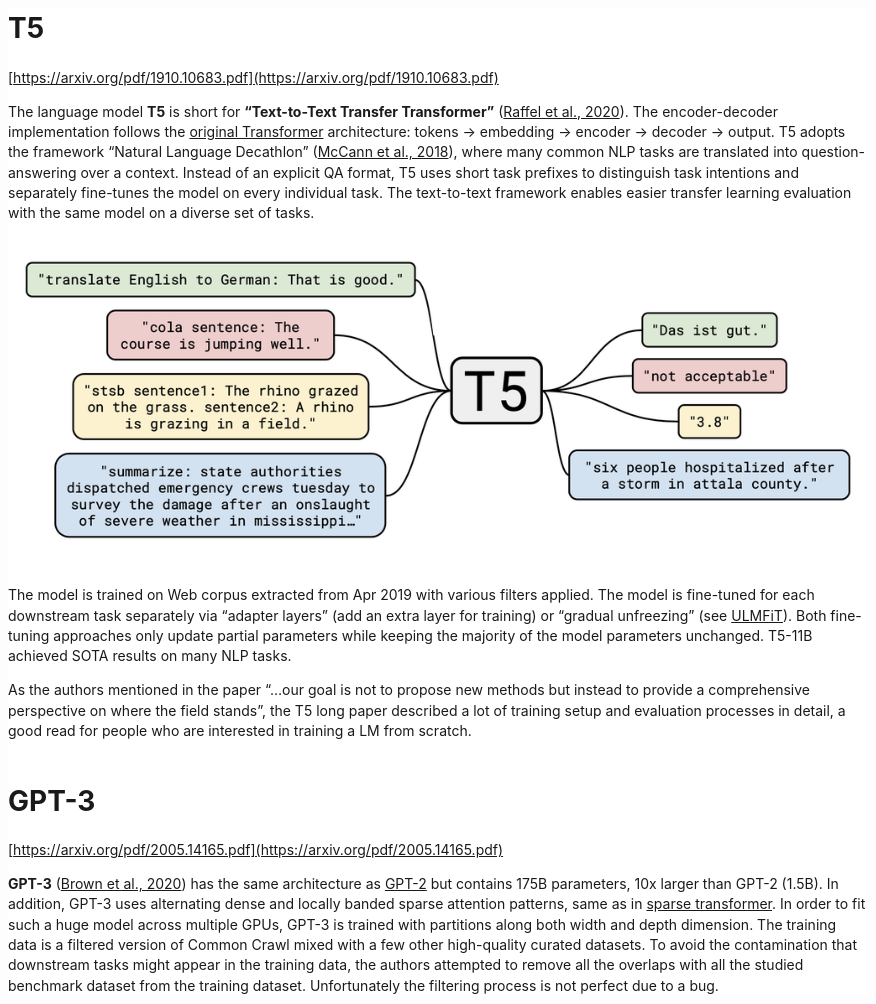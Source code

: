 # T5

[https://arxiv.org/pdf/1910.10683.pdf](https://arxiv.org/pdf/1910.10683.pdf)

The language model **T5** is short for **“Text-to-Text Transfer Transformer”** ([Raffel et al., 2020](https://arxiv.org/abs/1910.10683)). The encoder-decoder implementation follows the [original Transformer](https://arxiv.org/abs/1706.03762) architecture: tokens → embedding → encoder → decoder → output. T5 adopts the framework “Natural Language Decathlon” ([McCann et al., 2018](https://arxiv.org/abs/1806.08730)), where many common NLP tasks are translated into question-answering over a context. Instead of an explicit QA format, T5 uses short task prefixes to distinguish task intentions and separately fine-tunes the model on every individual task. The text-to-text framework enables easier transfer learning evaluation with the same model on a diverse set of tasks.

![Untitled](Generalized%20Language%20Models%200d446cc7fa09493c879d35570bb17c21/Untitled%207.png)

The model is trained on Web corpus extracted from Apr 2019 with various filters applied. The model is fine-tuned for each downstream task separately via “adapter layers” (add an extra layer for training) or “gradual unfreezing” (see [ULMFiT](https://lilianweng.github.io/posts/2019-01-31-lm/#ulmfit)). Both fine-tuning approaches only update partial parameters while keeping the majority of the model parameters unchanged. T5-11B achieved SOTA results on many NLP tasks.

As the authors mentioned in the paper “…our goal is not to propose new methods but instead to provide a comprehensive perspective on where the field stands”, the T5 long paper described a lot of training setup and evaluation processes in detail, a good read for people who are interested in training a LM from scratch.

# GPT-3

[https://arxiv.org/pdf/2005.14165.pdf](https://arxiv.org/pdf/2005.14165.pdf)

**GPT-3** ([Brown et al., 2020](https://arxiv.org/abs/2005.14165)) has the same architecture as [GPT-2](https://lilianweng.github.io/posts/2019-01-31-lm/#gpt-2) but contains 175B parameters, 10x larger than GPT-2 (1.5B). In addition, GPT-3 uses alternating dense and locally banded sparse attention patterns, same as in [sparse transformer](https://lilianweng.github.io/posts/2020-04-07-the-transformer-family/#sparse-attention-matrix-factorization-sparse-transformers). In order to fit such a huge model across multiple GPUs, GPT-3 is trained with partitions along both width and depth dimension. The training data is a filtered version of Common Crawl mixed with a few other high-quality curated datasets. To avoid the contamination that downstream tasks might appear in the training data, the authors attempted to remove all the overlaps with all the studied benchmark dataset from the training dataset. Unfortunately the filtering process is not perfect due to a bug.
